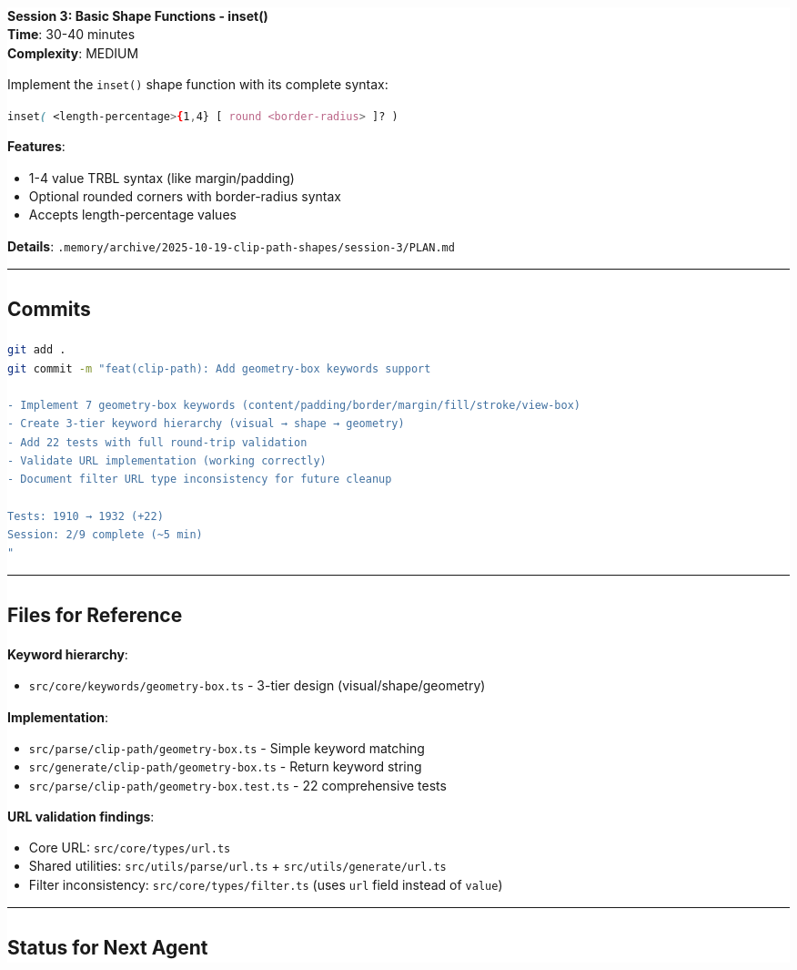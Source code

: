 **Session 3: Basic Shape Functions - inset()**  
**Time**: 30-40 minutes  
**Complexity**: MEDIUM

Implement the `inset()` shape function with its complete syntax:
```css
inset( <length-percentage>{1,4} [ round <border-radius> ]? )
```

**Features**:
- 1-4 value TRBL syntax (like margin/padding)
- Optional rounded corners with border-radius syntax
- Accepts length-percentage values

**Details**: `.memory/archive/2025-10-19-clip-path-shapes/session-3/PLAN.md`

---

## Commits

```bash
git add .
git commit -m "feat(clip-path): Add geometry-box keywords support

- Implement 7 geometry-box keywords (content/padding/border/margin/fill/stroke/view-box)
- Create 3-tier keyword hierarchy (visual → shape → geometry)
- Add 22 tests with full round-trip validation
- Validate URL implementation (working correctly)
- Document filter URL type inconsistency for future cleanup

Tests: 1910 → 1932 (+22)
Session: 2/9 complete (~5 min)
"
```

---

## Files for Reference

**Keyword hierarchy**:
- `src/core/keywords/geometry-box.ts` - 3-tier design (visual/shape/geometry)

**Implementation**:
- `src/parse/clip-path/geometry-box.ts` - Simple keyword matching
- `src/generate/clip-path/geometry-box.ts` - Return keyword string
- `src/parse/clip-path/geometry-box.test.ts` - 22 comprehensive tests

**URL validation findings**:
- Core URL: `src/core/types/url.ts`
- Shared utilities: `src/utils/parse/url.ts` + `src/utils/generate/url.ts`
- Filter inconsistency: `src/core/types/filter.ts` (uses `url` field instead of `value`)

---

## Status for Next Agent
